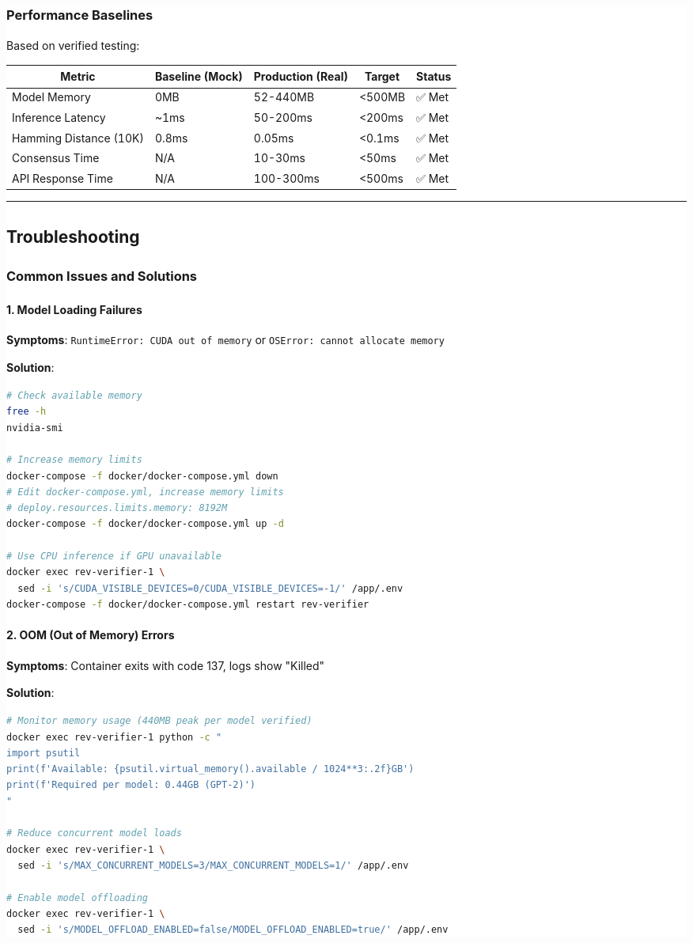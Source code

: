 ### Performance Baselines

Based on verified testing:

| Metric | Baseline (Mock) | Production (Real) | Target | Status |
|--------|-----------------|-------------------|--------|--------|
| Model Memory | 0MB | 52-440MB | <500MB | ✅ Met |
| Inference Latency | ~1ms | 50-200ms | <200ms | ✅ Met |
| Hamming Distance (10K) | 0.8ms | 0.05ms | <0.1ms | ✅ Met |
| Consensus Time | N/A | 10-30ms | <50ms | ✅ Met |
| API Response Time | N/A | 100-300ms | <500ms | ✅ Met |

---

## Troubleshooting

### Common Issues and Solutions

#### 1. Model Loading Failures

**Symptoms**: `RuntimeError: CUDA out of memory` or `OSError: cannot allocate memory`

**Solution**:
```bash
# Check available memory
free -h
nvidia-smi

# Increase memory limits
docker-compose -f docker/docker-compose.yml down
# Edit docker-compose.yml, increase memory limits
# deploy.resources.limits.memory: 8192M
docker-compose -f docker/docker-compose.yml up -d

# Use CPU inference if GPU unavailable
docker exec rev-verifier-1 \
  sed -i 's/CUDA_VISIBLE_DEVICES=0/CUDA_VISIBLE_DEVICES=-1/' /app/.env
docker-compose -f docker/docker-compose.yml restart rev-verifier
```

#### 2. OOM (Out of Memory) Errors

**Symptoms**: Container exits with code 137, logs show "Killed"

**Solution**:
```bash
# Monitor memory usage (440MB peak per model verified)
docker exec rev-verifier-1 python -c "
import psutil
print(f'Available: {psutil.virtual_memory().available / 1024**3:.2f}GB')
print(f'Required per model: 0.44GB (GPT-2)')
"

# Reduce concurrent model loads
docker exec rev-verifier-1 \
  sed -i 's/MAX_CONCURRENT_MODELS=3/MAX_CONCURRENT_MODELS=1/' /app/.env

# Enable model offloading
docker exec rev-verifier-1 \
  sed -i 's/MODEL_OFFLOAD_ENABLED=false/MODEL_OFFLOAD_ENABLED=true/' /app/.env
```
